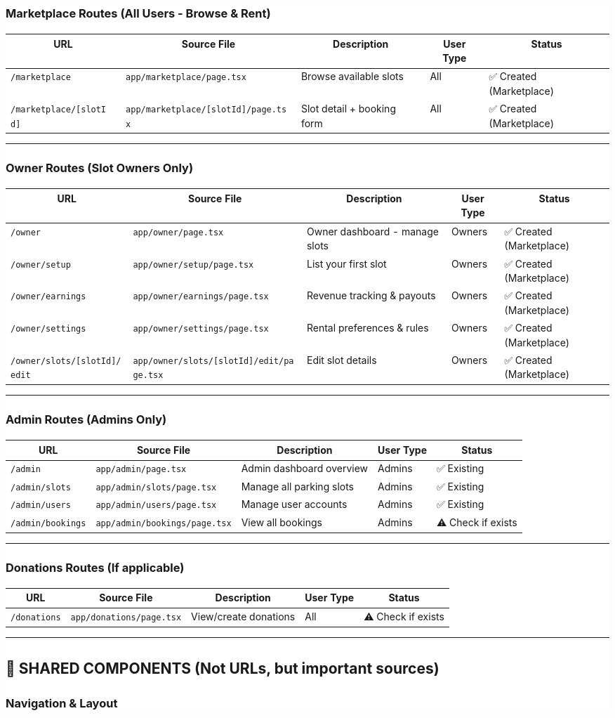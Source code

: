 
### **Marketplace Routes** (All Users - Browse & Rent)

| URL | Source File | Description | User Type | Status |
|-----|-------------|-------------|-----------|--------|
| `/marketplace` | `app/marketplace/page.tsx` | Browse available slots | All | ✅ Created (Marketplace) |
| `/marketplace/[slotId]` | `app/marketplace/[slotId]/page.tsx` | Slot detail + booking form | All | ✅ Created (Marketplace) |

---

### **Owner Routes** (Slot Owners Only)

| URL | Source File | Description | User Type | Status |
|-----|-------------|-------------|-----------|--------|
| `/owner` | `app/owner/page.tsx` | Owner dashboard - manage slots | Owners | ✅ Created (Marketplace) |
| `/owner/setup` | `app/owner/setup/page.tsx` | List your first slot | Owners | ✅ Created (Marketplace) |
| `/owner/earnings` | `app/owner/earnings/page.tsx` | Revenue tracking & payouts | Owners | ✅ Created (Marketplace) |
| `/owner/settings` | `app/owner/settings/page.tsx` | Rental preferences & rules | Owners | ✅ Created (Marketplace) |
| `/owner/slots/[slotId]/edit` | `app/owner/slots/[slotId]/edit/page.tsx` | Edit slot details | Owners | ✅ Created (Marketplace) |

---

### **Admin Routes** (Admins Only)

| URL | Source File | Description | User Type | Status |
|-----|-------------|-------------|-----------|--------|
| `/admin` | `app/admin/page.tsx` | Admin dashboard overview | Admins | ✅ Existing |
| `/admin/slots` | `app/admin/slots/page.tsx` | Manage all parking slots | Admins | ✅ Existing |
| `/admin/users` | `app/admin/users/page.tsx` | Manage user accounts | Admins | ✅ Existing |
| `/admin/bookings` | `app/admin/bookings/page.tsx` | View all bookings | Admins | ⚠️ Check if exists |

---

### **Donations Routes** (If applicable)

| URL | Source File | Description | User Type | Status |
|-----|-------------|-------------|-----------|--------|
| `/donations` | `app/donations/page.tsx` | View/create donations | All | ⚠️ Check if exists |

---

## 🧩 **SHARED COMPONENTS** (Not URLs, but important sources)

### **Navigation & Layout**

